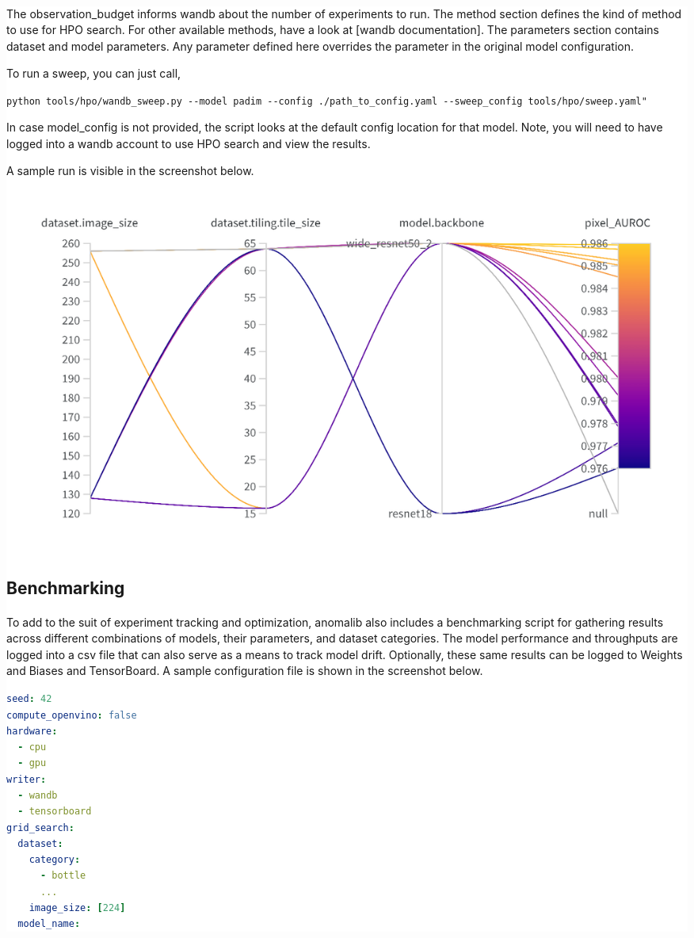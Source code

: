 The observation_budget informs wandb about the number of experiments to run. The method section defines the kind of method to use for HPO search. For other available methods, have a look at [wandb documentation]. The parameters section contains dataset and model parameters. Any parameter defined here overrides the parameter in the original model configuration.

To run a sweep, you can just call,

```
python tools/hpo/wandb_sweep.py --model padim --config ./path_to_config.yaml --sweep_config tools/hpo/sweep.yaml"
```

In case model_config is not provided, the script looks at the default config location for that model. Note, you will need to have logged into a wandb account to use HPO search and view the results.

A sample run is visible in the screenshot below.
<div align="center">
<img src="docs/blog/../../images/hpo.png">
</div>

## Benchmarking
To add to the suit of experiment tracking and optimization, anomalib also includes a benchmarking script for gathering results across different combinations of models, their parameters, and dataset categories. The model performance and throughputs are logged into a csv file that can also serve as a means to track model drift. Optionally, these same results can be logged to Weights and Biases and TensorBoard. A sample configuration file is shown in the screenshot below.

```yaml
seed: 42
compute_openvino: false
hardware:
  - cpu
  - gpu
writer:
  - wandb
  - tensorboard
grid_search:
  dataset:
    category:
      - bottle
      ...
    image_size: [224]
  model_name:
```